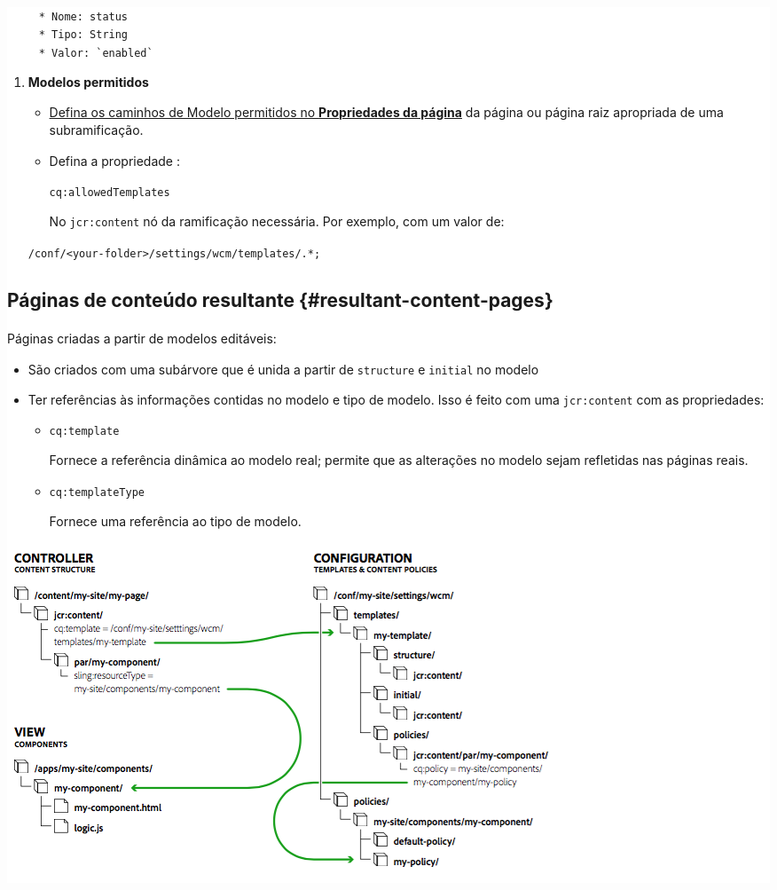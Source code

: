          * Nome: status
         * Tipo: String
         * Valor: `enabled`

1. **Modelos permitidos**

   * [Defina os caminhos de Modelo permitidos no **Propriedades da página**](/help/sites-authoring/templates.md#allowing-a-template-author) da página ou página raiz apropriada de uma subramificação.
   * Defina a propriedade :

      `cq:allowedTemplates`

      No `jcr:content` nó da ramificação necessária.
   Por exemplo, com um valor de:

   `/conf/<your-folder>/settings/wcm/templates/.*;`

## Páginas de conteúdo resultante {#resultant-content-pages}

Páginas criadas a partir de modelos editáveis:

* São criados com uma subárvore que é unida a partir de `structure` e `initial` no modelo

* Ter referências às informações contidas no modelo e tipo de modelo. Isso é feito com uma `jcr:content` com as propriedades:

   * `cq:template`

      Fornece a referência dinâmica ao modelo real; permite que as alterações no modelo sejam refletidas nas páginas reais.

   * `cq:templateType`

      Fornece uma referência ao tipo de modelo.

![chlimage_1-250](assets/chlimage_1-250.png)
